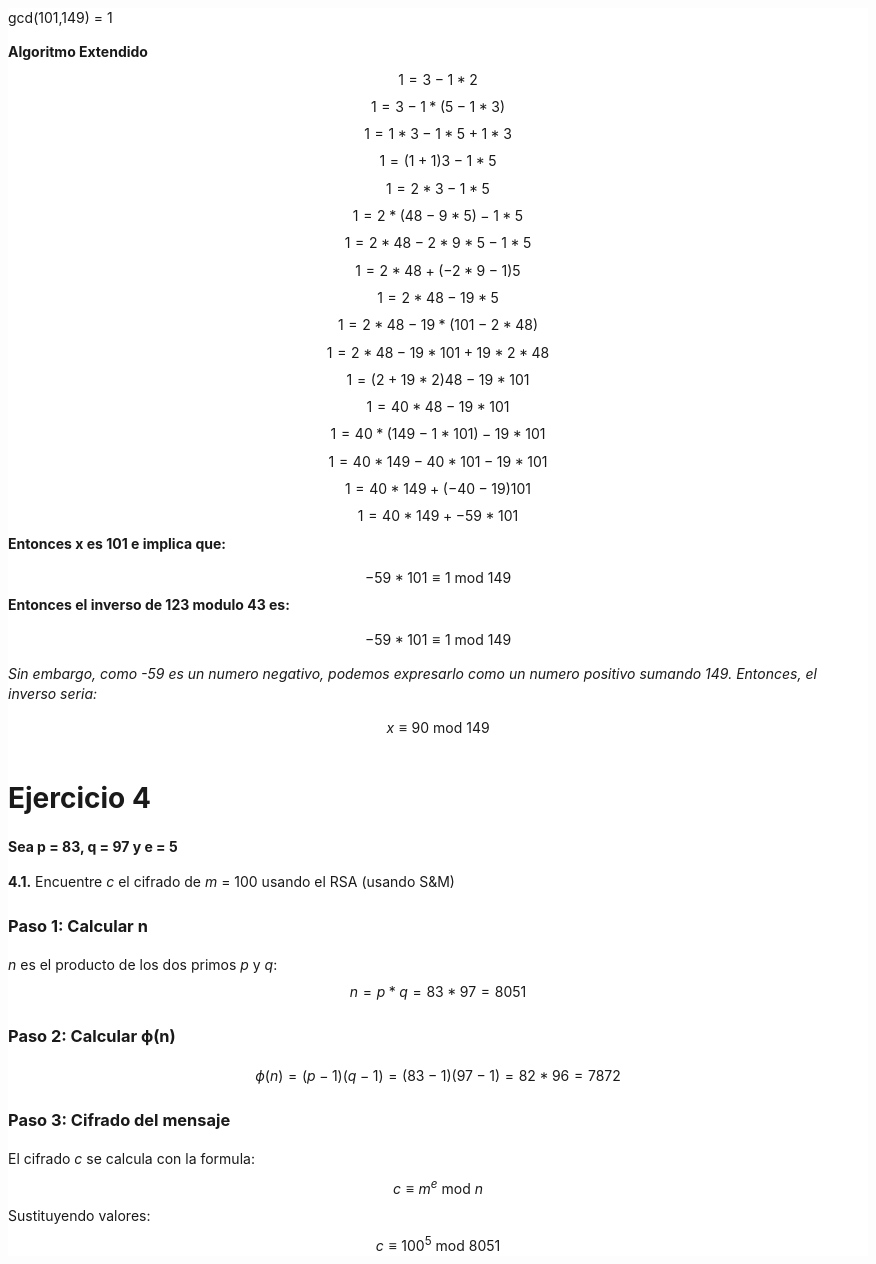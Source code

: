gcd(101,149) = 1

**Algoritmo Extendido**
$$1=3-1*2$$
$$1=3-1*(5-1*3)$$
$$1=1*3-1*5+1*3$$
$$1=(1+1)3-1*5$$
$$1=2*3-1*5$$
$$1=2*(48-9*5)-1*5$$
$$1=2*48-2*9*5-1*5$$
$$1=2*48+(-2*9-1)5$$
$$1=2*48-19*5$$
$$1=2*48-19*(101-2*48)$$
$$1=2*48-19*101+19*2*48$$
$$1=(2+19*2)48-19*101$$
$$1=40*48-19*101$$
$$1=40*(149-1*101)-19*101$$
$$1=40*149-40*101-19*101$$
$$1=40*149+(-40-19)101$$
$$1=40*149+-59*101$$
**Entonces x es 101 e implica que:**

$$-59*101\equiv 1 \text{ mod 149}$$
**Entonces el inverso de 123 modulo 43 es:**

$$-59*101\equiv 1 \text{ mod 149}$$

*Sin embargo, como -59 es un numero negativo, podemos expresarlo como un numero positivo sumando 149. Entonces, el inverso seria:*

$$x\equiv 90 \text{ mod 149}$$

# Ejercicio 4

**Sea p = 83, q = 97 y e = 5**

**4.1.** Encuentre *c* el cifrado de *m* = 100 usando el RSA (usando S&M)

### Paso 1: Calcular n

*n* es el producto de los dos primos *p* y *q*:
$$n = p*q=83*97=8051$$

### Paso 2: Calcular ϕ(n)

$$ϕ(n)=(p-1)(q-1)=(83-1)(97-1)=82*96=7872$$

### Paso 3: Cifrado del mensaje

El cifrado *c* se calcula con la formula:
$$c\equiv m^{e}\text{ mod }n$$
Sustituyendo valores:
$$c\equiv 100^{5}\text{ mod }8051$$
